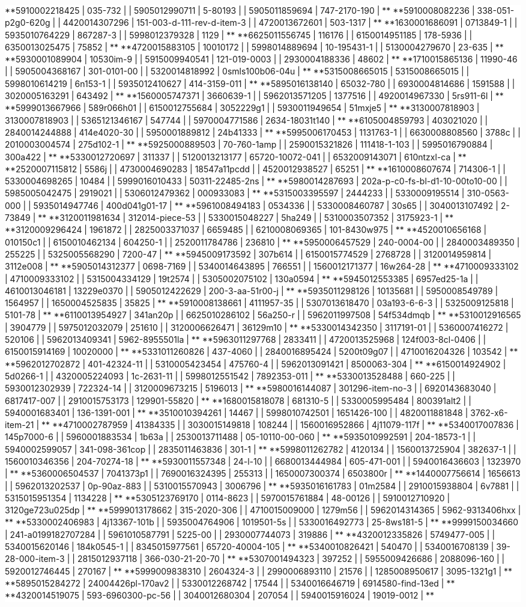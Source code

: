 **5910002218425 | 035-732 |  | 5905012990711 | 5-80193 |  | 5905011859694 | 747-2170-190 | **    **5910008082236 | 338-051-p2g0-620g |  | 4420014307296 | 151-003-d-111-rev-d-item-3 |  | 4720013672601 | 503-1317 | **    **1630001686091 | 0713849-1 |  | 5935010764229 | 867287-3 |  | 5998012379328 | 1129 | **    **6625011556745 | 116176 |  | 6150014951185 | 178-5936 |  | 6350013025475 | 75852 | **    **4720015883105 | 10010172 |  | 5998014889694 | 10-195431-1 |  | 5130004279670 | 23-635 | **    **5930001089904 | 10530im-9 |  | 5915009940541 | 121-019-0003 |  | 2930004188336 | 48602 | **
**1710015865136 | 11990-46 |  | 5905004368167 | 301-0101-00 |  | 5320014818992 | 0smls100b06-04u | **    **5315008665015 | 5315008665015 |  | 5998010614219 | 6n153-1 |  | 5935012410627 | 414-3159-011 | **    **5895016138140 | 65032-780 |  | 6930004814686 | 1591588 |  | 3020005163291 | 643492 | **    **1560005747371 | 3660639-1 |  | 5962013571205 | 1377516 |  | 4920014967330 | 5rs911-6l | **    **5999013667966 | 589r066h01 |  | 6150012755684 | 3052229g1 |  | 5930011949654 | 51mxje5 | **    **3130007818903 | 3130007818903 |  | 5365121346167 | 547744 |  | 5970004771586 | 2634-18031t140 | **
**6105004859793 | 403021020 |  | 2840014244888 | 414e4020-30 |  | 5950001889812 | 24b41333 | **    **5995006170453 | 1131763-1 |  | 6630008808560 | 3788c |  | 2010003004574 | 275d102-1 | **    **5925000889503 | 70-760-1amp |  | 2590015321826 | 111418-1-103 |  | 5995016790884 | 300a422 | **    **5330012720697 | 311337 |  | 5120013213177 | 65720-10072-041 |  | 6532009143071 | 610ntzxl-ca | **    **2520007115812 | 5586j |  | 4730004690283 | 18547a11pcdd |  | 4520012938527 | 65251 | **    **1610008607674 | 714306-1 |  | 5330004698265 | 10484 |  | 5999016010433 | 50311-22485-2ns | **
**5980014287693 | 202a-p-c0-fs-bl-d1-10-00to10-00 |  | 5985005042475 | 2919021 |  | 5306012479362 | 000933083 | **    **5315003395597 | 2444233 |  | 5330009195514 | 310-0563-000 |  | 5935014947746 | 400d041g01-17 | **    **5961008494183 | 0534336 |  | 5330008460787 | 30s65 |  | 3040013107492 | 2-73849 | **    **3120011981634 | 312014-piece-53 |  | 5330015048227 | 5ha249 |  | 5310003507352 | 3175923-1 | **    **3120009296424 | 1961872 |  | 2825003371037 | 6659485 |  | 6210008069365 | 101-8430w975 | **    **4520010656168 | 010150c1 |  | 6150010462134 | 604250-1 |  | 2520011784786 | 236810 | **
**5950006457529 | 240-0004-00 |  | 2840003489350 | 255225 |  | 5325005568290 | 7200-47 | **    **5945009173592 | 307b614 |  | 6150015774529 | 2768728 |  | 3120014959814 | 3112e008 | **    **5905014312377 | 0698-7169 |  | 5340014643895 | 766551 |  | 1560012171377 | 16w264-28 | **    **4710009333102 | 4710009333102 |  | 5315004334129 | 19t2574 |  | 5305002075102 | 130a0594 | **    **5945012553385 | 6957ed25-1a |  | 4610013046181 | 13229e0370 |  | 5905012422629 | 200-3-aa-51r00-j | **    **5935011298126 | 10135681 |  | 5950008549789 | 1564957 |  | 1650004525835 | 35825 | **
**5910008138661 | 4111957-35 |  | 5307013618470 | 03a193-6-6-3 |  | 5325009125818 | 5101-78 | **    **6110013954927 | 341an20p |  | 6625010286102 | 56a250-r |  | 5962011997508 | 54f534dmqb | **    **5310012916565 | 3904779 |  | 5975012032079 | 251610 |  | 3120006626471 | 36129m10 | **    **5330014342350 | 3117191-01 |  | 5360007416272 | 520106 |  | 5962013409341 | 5962-8955501la | **    **5963011297768 | 2833411 |  | 4720013525968 | 124f003-8cl-0406 |  | 6150015914169 | 10020000 | **    **5331011260826 | 437-4060 |  | 2840016895424 | 5200t09g07 |  | 4710016204326 | 103542 | **
**5962012702872 | 401-42324-11 |  | 5310005423454 | 475760-4 |  | 5962013091421 | 8500063-304 | **    **6150014924902 | 5d0266-1 |  | 4320005224093 | 1c-2631-11 |  | 5998012551542 | 7892353-011 | **    **5330013528488 | 660-225 |  | 5930012302939 | 722324-14 |  | 3120009673215 | 5196013 | **    **5980016144087 | 301296-item-no-3 |  | 6920143683040 | 6817417-007 |  | 2910015753173 | 129901-55820 | **    **1680015818078 | 681310-5 |  | 5330005995484 | 800391alt2 |  | 5940001683401 | 136-1391-001 | **    **3510010394261 | 14467 |  | 5998010742501 | 1651426-100 |  | 4820011881848 | 3762-x6-item-21 | **
**4710002787959 | 41384335 |  | 3030015149818 | 108244 |  | 1560016952866 | 4j11079-117f | **    **5340017007836 | 145p7000-6 |  | 5960001883534 | 1b63a |  | 2530013711488 | 05-10110-00-060 | **    **5935010992591 | 204-18573-1 |  | 5940002599057 | 341-098-361cop |  | 2835011463836 | 301-1 | **    **5998011262782 | 4120134 |  | 1560013725904 | 382637-1 |  | 1560010346356 | 204-70274-18 | **    **5930011557348 | 24-l-10 |  | 6680013444984 | 605-471-001 |  | 5940016436603 | 1323970 | **    **5360006504537 | 7041373p1 |  | 7690016324395 | 255313 |  | 1650007300374 | 6503800r | **
**1440007756614 | 1656613 |  | 5962013202537 | 0p-90az-883 |  | 5310015570943 | 3006796 | **    **5935016161783 | 01m2584 |  | 2910015938804 | 6v7881 |  | 5315015951354 | 1134228 | **    **5305123769170 | 0114-8623 |  | 5970015761884 | 48-00126 |  | 5910012710920 | 3120ge723u025dp | **    **5999013178662 | 315-2020-306 |  | 4710015009000 | 1279m56 |  | 5962014314365 | 5962-9313406hxx | **    **5330002406983 | 4j13367-101b |  | 5935004764906 | 1019501-5s |  | 5330016492773 | 25-8ws181-5 | **    **9999150034660 | 241-a0199182707284 |  | 5961010587791 | 5225-00 |  | 2930007744073 | 319886 | **
**4320012335826 | 5749477-005 |  | 5340015620146 | 184k0545-1 |  | 8345015977561 | 65720-40004-105 | **    **5340010826421 | 540470 |  | 5340016708139 | 39-28-000-item-3 |  | 2815012937118 | 366-030-21-20-70 | **    **5307001494323 | 397252 |  | 5955009426686 | 2088096-160 |  | 5920012746445 | 270167 | **    **5999009838310 | 2604324-3 |  | 2990006893110 | 21576 |  | 1285008950617 | 3095-1321g1 | **    **5895015284272 | 24004426pl-170av2 |  | 5330012268742 | 17544 |  | 5340016646719 | 6914580-find-13ed | **    **4320014519075 | 593-6960300-pc-56 |  | 3040012680304 | 207054 |  | 5940015916024 | 19019-0012 | **